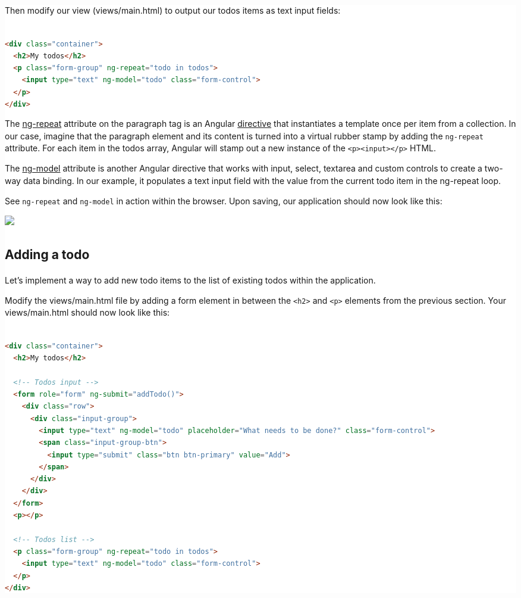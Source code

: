 
Then modify our view (views/main.html) to output our todos items as text input fields:

```html

<div class="container">
  <h2>My todos</h2>
  <p class="form-group" ng-repeat="todo in todos">
    <input type="text" ng-model="todo" class="form-control">
  </p>
</div>

```


The [ng-repeat](http://docs.angularjs.org/api/ng.directive:ngRepeat) attribute on the paragraph tag is an Angular [directive](http://docs.angularjs.org/guide/directive) that instantiates a template once per item from a collection. In our case, imagine that the paragraph element and its content is turned into a virtual rubber stamp by adding the `ng-repeat` attribute. For each item in the todos array, Angular will stamp out a new instance of the `<p><input></p>` HTML.

The [ng-model](http://docs.angularjs.org/api/ng.directive:ngModel) attribute is another Angular directive that works with input, select, textarea and custom controls to create a two-way data binding. In our example, it populates a text input field with the value from the current todo item in the ng-repeat loop.

See `ng-repeat` and `ng-model` in action within the browser. Upon saving, our application should now look like this:

![](/assets/img/codelab/image_15.png)

## Adding a todo

Let’s implement a way to add new todo items to the list of existing todos within the application.

Modify the views/main.html file by adding a form element in between the `<h2>` and `<p>` elements from the previous section. Your views/main.html should now look like this:

```html

<div class="container">
  <h2>My todos</h2>

  <!-- Todos input -->
  <form role="form" ng-submit="addTodo()">
    <div class="row">
      <div class="input-group">
        <input type="text" ng-model="todo" placeholder="What needs to be done?" class="form-control">
        <span class="input-group-btn">
          <input type="submit" class="btn btn-primary" value="Add">
        </span>
      </div>
    </div>
  </form>
  <p></p>

  <!-- Todos list -->
  <p class="form-group" ng-repeat="todo in todos">
    <input type="text" ng-model="todo" class="form-control">
  </p>
</div>

```
